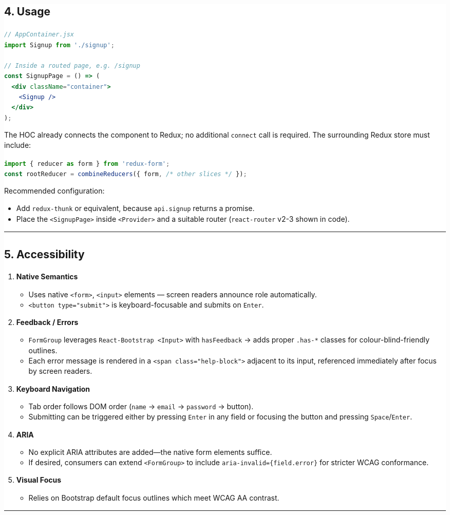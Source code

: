 
## 4. Usage

```jsx
// AppContainer.jsx
import Signup from './signup';

// Inside a routed page, e.g. /signup
const SignupPage = () => (
  <div className="container">
    <Signup />
  </div>
);
```

The HOC already connects the component to Redux; no additional `connect` call is required. The surrounding Redux store must include:

```js
import { reducer as form } from 'redux-form';
const rootReducer = combineReducers({ form, /* other slices */ });
```

Recommended configuration:

* Add `redux-thunk` or equivalent, because `api.signup` returns a promise.
* Place the `<SignupPage>` inside `<Provider>` and a suitable router (`react-router` v2-3 shown in code).

---

## 5. Accessibility

1. **Native Semantics**  
   * Uses native `<form>`, `<input>` elements — screen readers announce role automatically.
   * `<button type="submit">` is keyboard-focusable and submits on `Enter`.

2. **Feedback / Errors**  
   * `FormGroup` leverages `React-Bootstrap <Input>` with `hasFeedback` → adds proper `.has-*` classes for colour-blind-friendly outlines.
   * Each error message is rendered in a `<span class="help-block">` adjacent to its input, referenced immediately after focus by screen readers.

3. **Keyboard Navigation**  
   * Tab order follows DOM order (`name` → `email` → `password` → button).
   * Submitting can be triggered either by pressing `Enter` in any field or focusing the button and pressing `Space`/`Enter`.

4. **ARIA**  
   * No explicit ARIA attributes are added—the native form elements suffice.  
   * If desired, consumers can extend `<FormGroup>` to include `aria-invalid={field.error}` for stricter WCAG conformance.

5. **Visual Focus**  
   * Relies on Bootstrap default focus outlines which meet WCAG AA contrast.

---